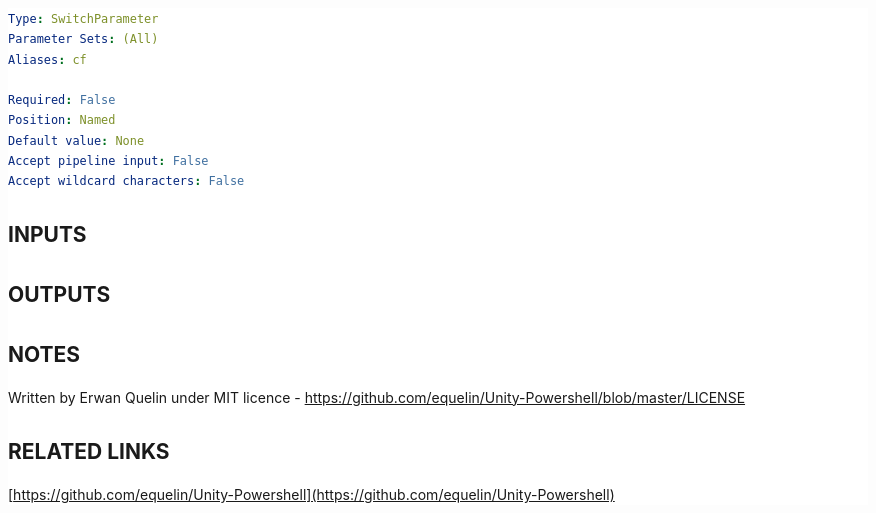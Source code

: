 ```yaml
Type: SwitchParameter
Parameter Sets: (All)
Aliases: cf

Required: False
Position: Named
Default value: None
Accept pipeline input: False
Accept wildcard characters: False
```

## INPUTS

## OUTPUTS

## NOTES
Written by Erwan Quelin under MIT licence - https://github.com/equelin/Unity-Powershell/blob/master/LICENSE

## RELATED LINKS

[https://github.com/equelin/Unity-Powershell](https://github.com/equelin/Unity-Powershell)

